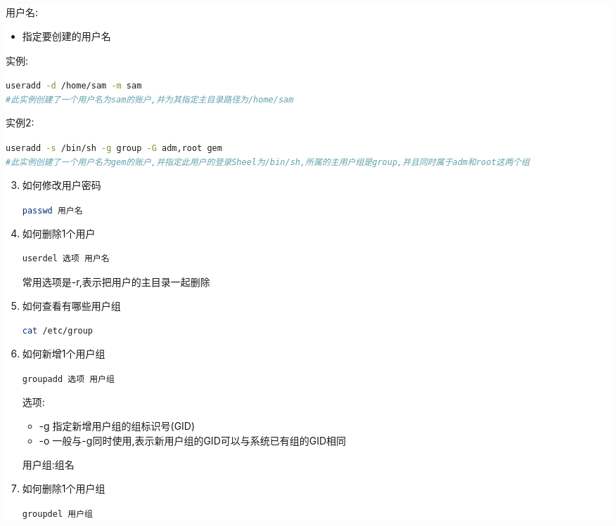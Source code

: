    用户名:

   - 指定要创建的用户名

   实例:

   ```bash
   useradd -d /home/sam -m sam
   #此实例创建了一个用户名为sam的账户,并为其指定主目录路径为/home/sam
   ```

   实例2:

   ```bash
   useradd -s /bin/sh -g group -G adm,root gem
   #此实例创建了一个用户名为gem的账户,并指定此用户的登录Sheel为/bin/sh,所属的主用户组是group,并且同时属于adm和root这两个组	
   ```

   

3. 如何修改用户密码

   ```bash
   passwd 用户名
   ```

   

4. 如何删除1个用户

   ```bash
   userdel 选项 用户名
   ```

   常用选项是-r,表示把用户的主目录一起删除

   

5. 如何查看有哪些用户组

   ```bash
   cat /etc/group
   ```

   

6. 如何新增1个用户组

   ```bash
   groupadd 选项 用户组
   ```

   选项:

   - -g 指定新增用户组的组标识号(GID)
   - -o 一般与-g同时使用,表示新用户组的GID可以与系统已有组的GID相同

   用户组:组名

7. 如何删除1个用户组

   ```bash
   groupdel 用户组
   ```

   

